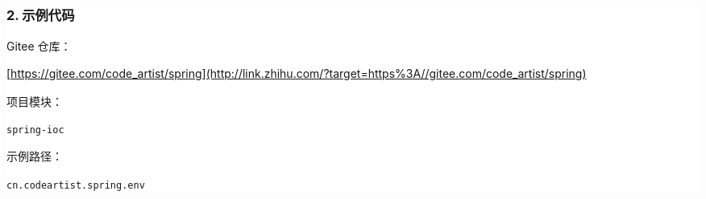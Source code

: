 ### 2. 示例代码

Gitee 仓库：

[https://gitee.com/code_artist/spring](http://link.zhihu.com/?target=https%3A//gitee.com/code_artist/spring)

项目模块：

`spring-ioc`

示例路径：

`cn.codeartist.spring.env`